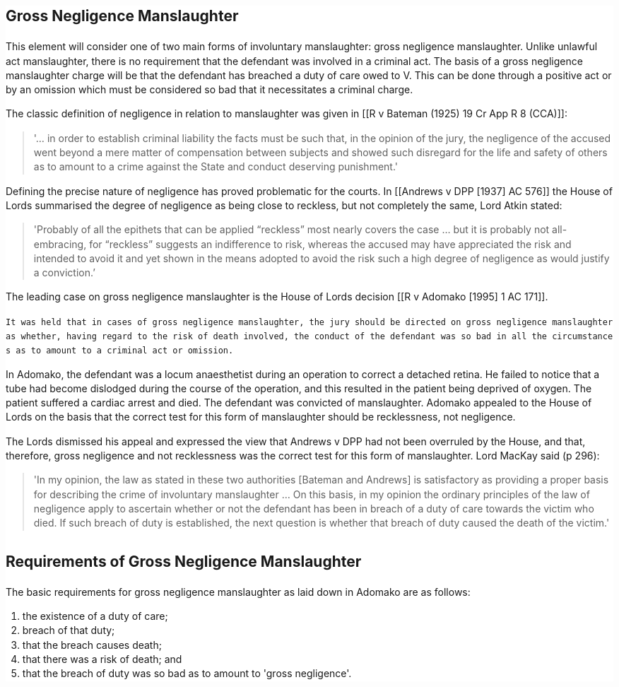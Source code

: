 ## Gross Negligence Manslaughter

This element will consider one of two main forms of involuntary manslaughter: gross negligence manslaughter. Unlike unlawful act manslaughter, there is no requirement that the defendant was involved in a criminal act. The basis of a gross negligence manslaughter charge will be that the defendant has breached a duty of care owed to V. This can be done through a positive act or by an omission which must be considered so bad that it necessitates a criminal charge.

The classic definition of negligence in relation to manslaughter was given in [[R v Bateman (1925) 19 Cr App R 8 (CCA)]]:

> '… in order to establish criminal liability the facts must be such that, in the opinion of the jury, the negligence of the accused went beyond a mere matter of compensation between subjects and showed such disregard for the life and safety of others as to amount to a crime against the State and conduct deserving punishment.'

Defining the precise nature of negligence has proved problematic for the courts. In [[Andrews v DPP [1937] AC 576]] the House of Lords summarised the degree of negligence as being close to reckless, but not completely the same, Lord Atkin stated:

> 'Probably of all the epithets that can be applied “reckless” most nearly covers the case … but it is probably not all-embracing, for “reckless” suggests an indifference to risk, whereas the accused may have appreciated the risk and intended to avoid it and yet shown in the means adopted to avoid the risk such a high degree of negligence as would justify a conviction.’

The leading case on gross negligence manslaughter is the House of Lords decision [[R v Adomako [1995] 1 AC 171]].  

```ad-important
It was held that in cases of gross negligence manslaughter, the jury should be directed on gross negligence manslaughter as whether, having regard to the risk of death involved, the conduct of the defendant was so bad in all the circumstances as to amount to a criminal act or omission. 
```

In Adomako, the defendant was a locum anaesthetist during an operation to correct a detached retina. He failed to notice that a tube had become dislodged during the course of the operation, and this resulted in the patient being deprived of oxygen. The patient suffered a cardiac arrest and died. The defendant was convicted of manslaughter. Adomako appealed to the House of Lords on the basis that the correct test for this form of manslaughter should be recklessness, not negligence.

The Lords dismissed his appeal and expressed the view that Andrews v DPP had not been overruled by the House, and that, therefore, gross negligence and not recklessness was the correct test for this form of manslaughter. Lord MacKay said (p 296):

> 'In my opinion, the law as stated in these two authorities [Bateman and Andrews] is satisfactory as providing a proper basis for describing the crime of involuntary manslaughter … On this basis, in my opinion the ordinary principles of the law of negligence apply to ascertain whether or not the defendant has been in breach of a duty of care towards the victim who died. If such breach of duty is established, the next question is whether that breach of duty caused the death of the victim.'

## Requirements of Gross Negligence Manslaughter

The basic requirements for gross negligence manslaughter as laid down in Adomako are as follows:

1. the existence of a duty of care;
2. breach of that duty;
3. that the breach causes death;
4. that there was a risk of death; and
5. that the breach of duty was so bad as to amount to 'gross negligence'.
